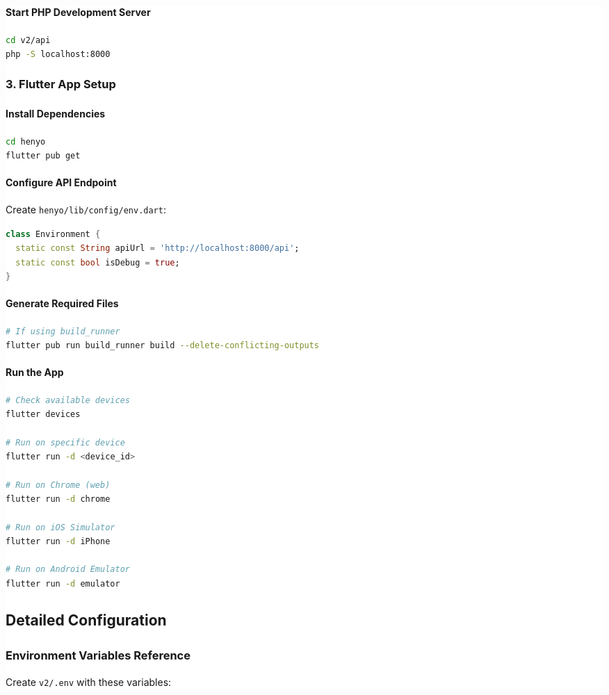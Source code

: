 #### Start PHP Development Server
```bash
cd v2/api
php -S localhost:8000
```

### 3. Flutter App Setup

#### Install Dependencies
```bash
cd henyo
flutter pub get
```

#### Configure API Endpoint
Create `henyo/lib/config/env.dart`:
```dart
class Environment {
  static const String apiUrl = 'http://localhost:8000/api';
  static const bool isDebug = true;
}
```

#### Generate Required Files
```bash
# If using build_runner
flutter pub run build_runner build --delete-conflicting-outputs
```

#### Run the App
```bash
# Check available devices
flutter devices

# Run on specific device
flutter run -d <device_id>

# Run on Chrome (web)
flutter run -d chrome

# Run on iOS Simulator
flutter run -d iPhone

# Run on Android Emulator
flutter run -d emulator
```

## Detailed Configuration

### Environment Variables Reference

Create `v2/.env` with these variables:
